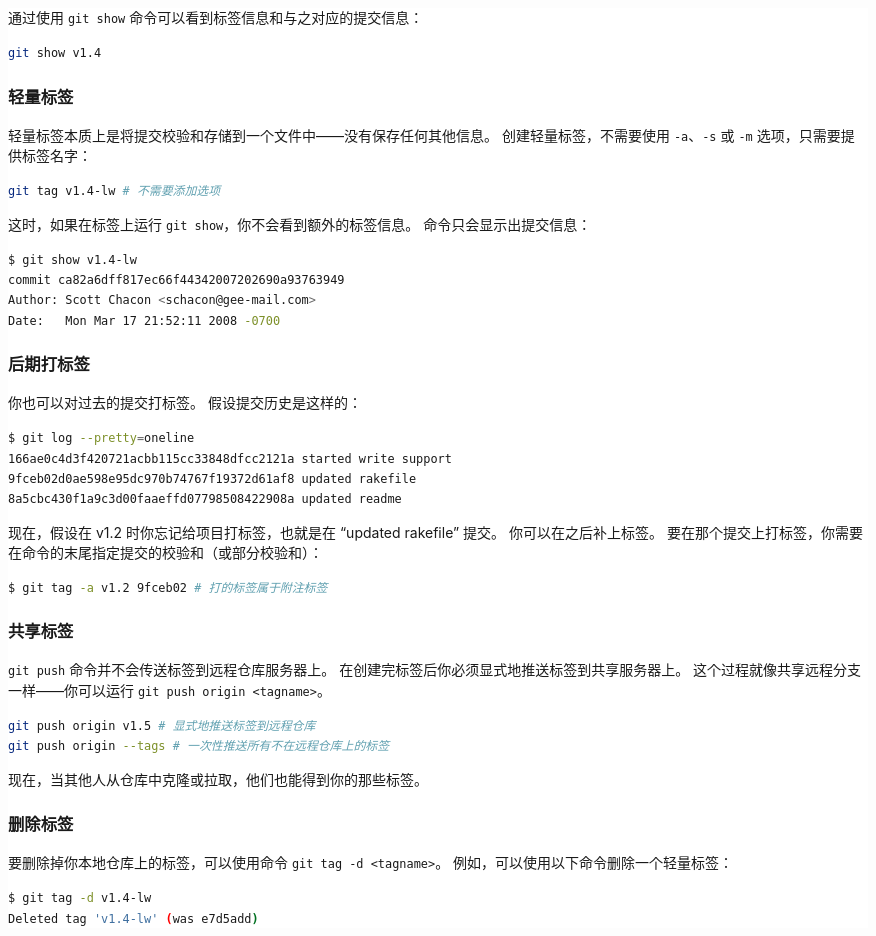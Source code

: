 通过使用 `git show` 命令可以看到标签信息和与之对应的提交信息：

```sh
git show v1.4
```

### 轻量标签

轻量标签本质上是将提交校验和存储到一个文件中——没有保存任何其他信息。 创建轻量标签，不需要使用 `-a`、`-s` 或 `-m` 选项，只需要提供标签名字：

```sh
git tag v1.4-lw # 不需要添加选项
```

这时，如果在标签上运行 `git show`，你不会看到额外的标签信息。 命令只会显示出提交信息：

```sh
$ git show v1.4-lw
commit ca82a6dff817ec66f44342007202690a93763949
Author: Scott Chacon <schacon@gee-mail.com>
Date:   Mon Mar 17 21:52:11 2008 -0700
```

### 后期打标签

你也可以对过去的提交打标签。 假设提交历史是这样的：

```sh
$ git log --pretty=oneline
166ae0c4d3f420721acbb115cc33848dfcc2121a started write support
9fceb02d0ae598e95dc970b74767f19372d61af8 updated rakefile
8a5cbc430f1a9c3d00faaeffd07798508422908a updated readme
```

现在，假设在 v1.2 时你忘记给项目打标签，也就是在 “updated rakefile” 提交。 你可以在之后补上标签。 要在那个提交上打标签，你需要在命令的末尾指定提交的校验和（或部分校验和）：

```sh
$ git tag -a v1.2 9fceb02 # 打的标签属于附注标签
```

### 共享标签

`git push` 命令并不会传送标签到远程仓库服务器上。 在创建完标签后你必须显式地推送标签到共享服务器上。 这个过程就像共享远程分支一样——你可以运行 `git push origin <tagname>`。

```sh
git push origin v1.5 # 显式地推送标签到远程仓库
git push origin --tags # 一次性推送所有不在远程仓库上的标签
```

现在，当其他人从仓库中克隆或拉取，他们也能得到你的那些标签。

### 删除标签

要删除掉你本地仓库上的标签，可以使用命令 `git tag -d <tagname>`。 例如，可以使用以下命令删除一个轻量标签：

```sh
$ git tag -d v1.4-lw
Deleted tag 'v1.4-lw' (was e7d5add)
```
